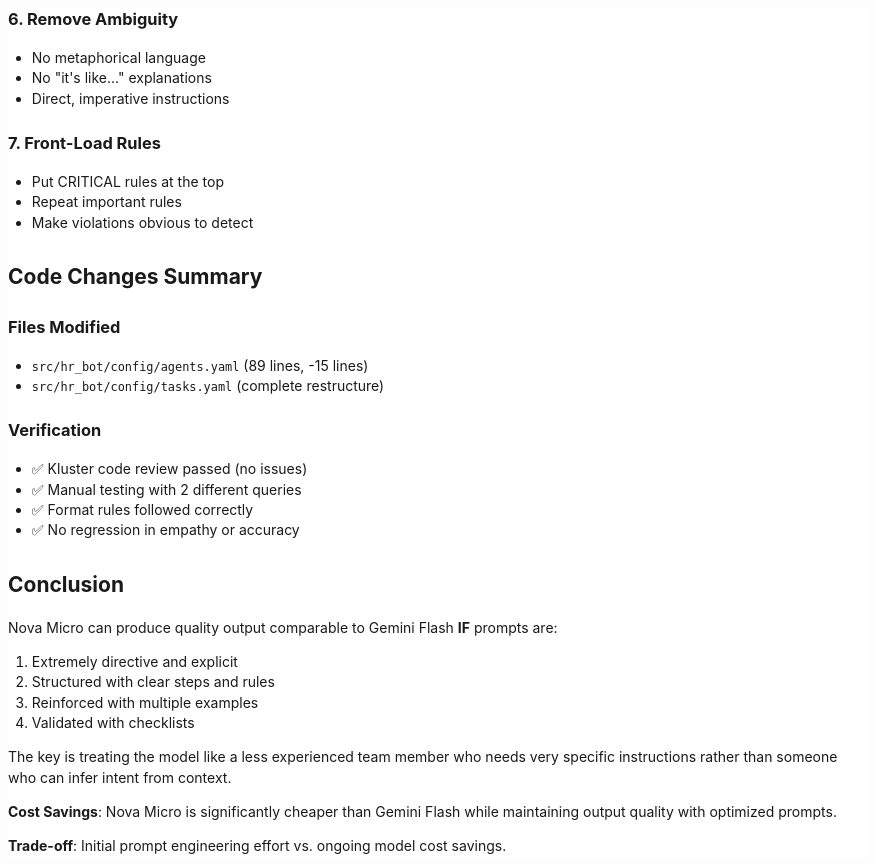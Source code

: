 ### 6. **Remove Ambiguity**
- No metaphorical language
- No "it's like..." explanations
- Direct, imperative instructions

### 7. **Front-Load Rules**
- Put CRITICAL rules at the top
- Repeat important rules
- Make violations obvious to detect

## Code Changes Summary

### Files Modified
- `src/hr_bot/config/agents.yaml` (89 lines, -15 lines)
- `src/hr_bot/config/tasks.yaml` (complete restructure)

### Verification
- ✅ Kluster code review passed (no issues)
- ✅ Manual testing with 2 different queries
- ✅ Format rules followed correctly
- ✅ No regression in empathy or accuracy

## Conclusion

Nova Micro can produce quality output comparable to Gemini Flash **IF** prompts are:
1. Extremely directive and explicit
2. Structured with clear steps and rules
3. Reinforced with multiple examples
4. Validated with checklists

The key is treating the model like a less experienced team member who needs very specific instructions rather than someone who can infer intent from context.

**Cost Savings**: Nova Micro is significantly cheaper than Gemini Flash while maintaining output quality with optimized prompts.

**Trade-off**: Initial prompt engineering effort vs. ongoing model cost savings.
